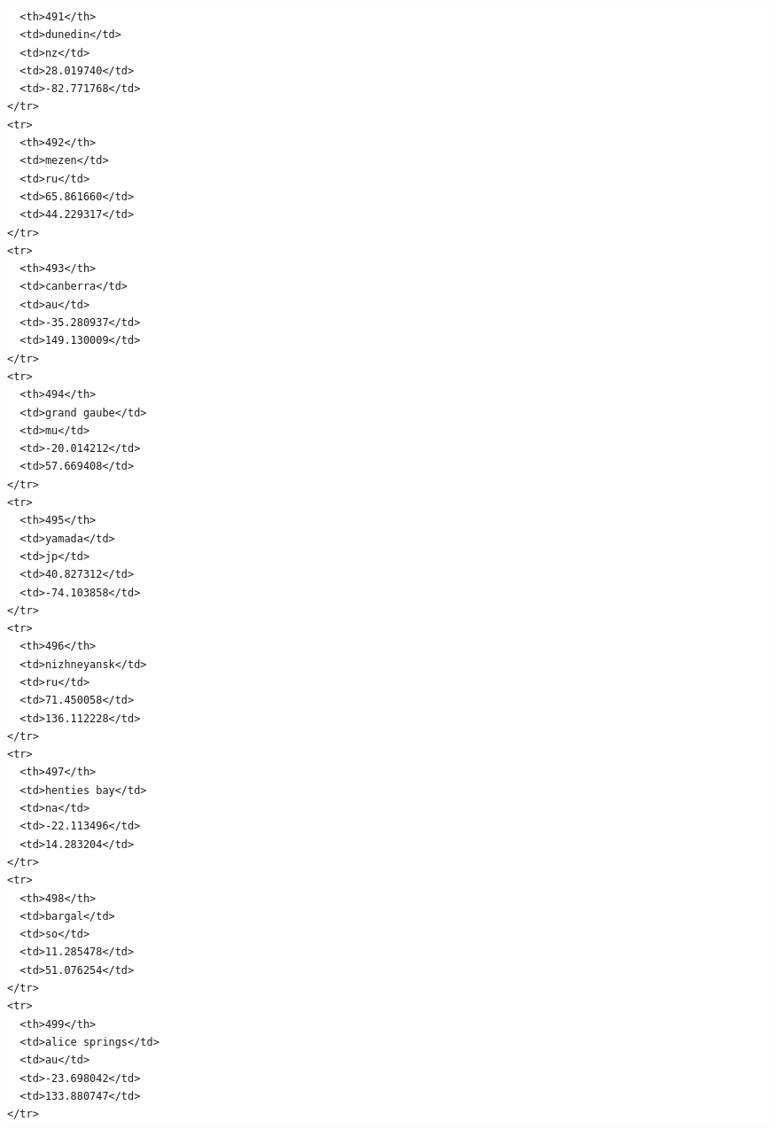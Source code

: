       <th>491</th>
      <td>dunedin</td>
      <td>nz</td>
      <td>28.019740</td>
      <td>-82.771768</td>
    </tr>
    <tr>
      <th>492</th>
      <td>mezen</td>
      <td>ru</td>
      <td>65.861660</td>
      <td>44.229317</td>
    </tr>
    <tr>
      <th>493</th>
      <td>canberra</td>
      <td>au</td>
      <td>-35.280937</td>
      <td>149.130009</td>
    </tr>
    <tr>
      <th>494</th>
      <td>grand gaube</td>
      <td>mu</td>
      <td>-20.014212</td>
      <td>57.669408</td>
    </tr>
    <tr>
      <th>495</th>
      <td>yamada</td>
      <td>jp</td>
      <td>40.827312</td>
      <td>-74.103858</td>
    </tr>
    <tr>
      <th>496</th>
      <td>nizhneyansk</td>
      <td>ru</td>
      <td>71.450058</td>
      <td>136.112228</td>
    </tr>
    <tr>
      <th>497</th>
      <td>henties bay</td>
      <td>na</td>
      <td>-22.113496</td>
      <td>14.283204</td>
    </tr>
    <tr>
      <th>498</th>
      <td>bargal</td>
      <td>so</td>
      <td>11.285478</td>
      <td>51.076254</td>
    </tr>
    <tr>
      <th>499</th>
      <td>alice springs</td>
      <td>au</td>
      <td>-23.698042</td>
      <td>133.880747</td>
    </tr>
  </tbody>
</table>